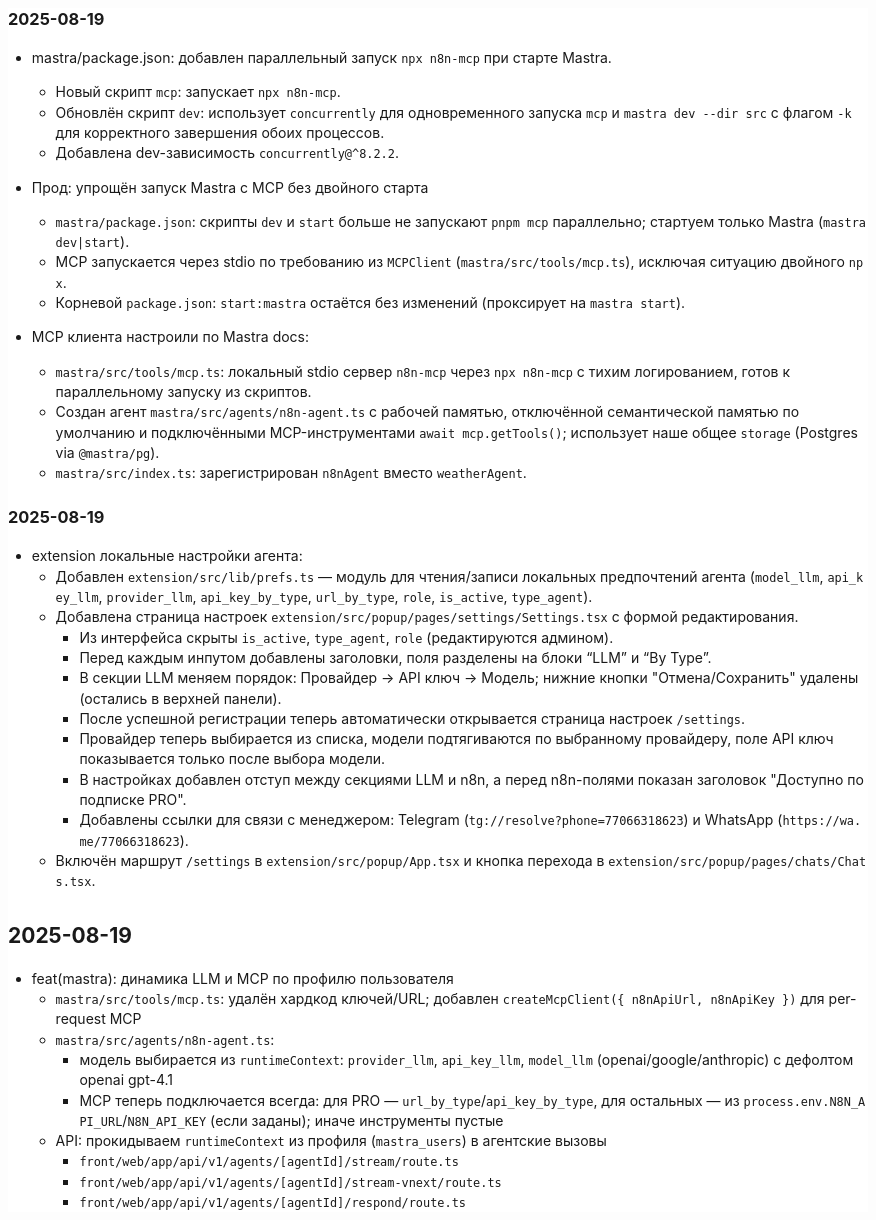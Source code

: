 ### 2025-08-19

- mastra/package.json: добавлен параллельный запуск `npx n8n-mcp` при старте Mastra.
  - Новый скрипт `mcp`: запускает `npx n8n-mcp`.
  - Обновлён скрипт `dev`: использует `concurrently` для одновременного запуска `mcp` и `mastra dev --dir src` с флагом `-k` для корректного завершения обоих процессов.
  - Добавлена dev-зависимость `concurrently@^8.2.2`.

- Прод: упрощён запуск Mastra с MCP без двойного старта
  - `mastra/package.json`: скрипты `dev` и `start` больше не запускают `pnpm mcp` параллельно; стартуем только Mastra (`mastra dev|start`).
  - MCP запускается через stdio по требованию из `MCPClient` (`mastra/src/tools/mcp.ts`), исключая ситуацию двойного `npx`.
  - Корневой `package.json`: `start:mastra` остаётся без изменений (проксирует на `mastra start`).

- MCP клиента настроили по Mastra docs:
  - `mastra/src/tools/mcp.ts`: локальный stdio сервер `n8n-mcp` через `npx n8n-mcp` с тихим логированием, готов к параллельному запуску из скриптов.
  - Создан агент `mastra/src/agents/n8n-agent.ts` с рабочей памятью, отключённой семантической памятью по умолчанию и подключёнными MCP-инструментами `await mcp.getTools()`; использует наше общее `storage` (Postgres via `@mastra/pg`).
  - `mastra/src/index.ts`: зарегистрирован `n8nAgent` вместо `weatherAgent`.

### 2025-08-19

- extension локальные настройки агента:
  - Добавлен `extension/src/lib/prefs.ts` — модуль для чтения/записи локальных предпочтений агента (`model_llm`, `api_key_llm`, `provider_llm`, `api_key_by_type`, `url_by_type`, `role`, `is_active`, `type_agent`).
  - Добавлена страница настроек `extension/src/popup/pages/settings/Settings.tsx` c формой редактирования.
    - Из интерфейса скрыты `is_active`, `type_agent`, `role` (редактируются админом).
    - Перед каждым инпутом добавлены заголовки, поля разделены на блоки “LLM” и “By Type”.
    - В секции LLM меняем порядок: Провайдер → API ключ → Модель; нижние кнопки "Отмена/Сохранить" удалены (остались в верхней панели).
    - После успешной регистрации теперь автоматически открывается страница настроек `/settings`.
    - Провайдер теперь выбирается из списка, модели подтягиваются по выбранному провайдеру, поле API ключ показывается только после выбора модели.
    - В настройках добавлен отступ между секциями LLM и n8n, а перед n8n-полями показан заголовок "Доступно по подписке PRO".
    - Добавлены ссылки для связи с менеджером: Telegram (`tg://resolve?phone=77066318623`) и WhatsApp (`https://wa.me/77066318623`).
  - Включён маршрут `/settings` в `extension/src/popup/App.tsx` и кнопка перехода в `extension/src/popup/pages/chats/Chats.tsx`.

## 2025-08-19

- feat(mastra): динамика LLM и MCP по профилю пользователя
  - `mastra/src/tools/mcp.ts`: удалён хардкод ключей/URL; добавлен `createMcpClient({ n8nApiUrl, n8nApiKey })` для per-request MCP
  - `mastra/src/agents/n8n-agent.ts`: 
    - модель выбирается из `runtimeContext`: `provider_llm`, `api_key_llm`, `model_llm` (openai/google/anthropic) с дефолтом openai gpt-4.1
    - MCP теперь подключается всегда: для PRO — `url_by_type`/`api_key_by_type`, для остальных — из `process.env.N8N_API_URL`/`N8N_API_KEY` (если заданы); иначе инструменты пустые
  - API: прокидываем `runtimeContext` из профиля (`mastra_users`) в агентские вызовы
    - `front/web/app/api/v1/agents/[agentId]/stream/route.ts`
    - `front/web/app/api/v1/agents/[agentId]/stream-vnext/route.ts`
    - `front/web/app/api/v1/agents/[agentId]/respond/route.ts`

